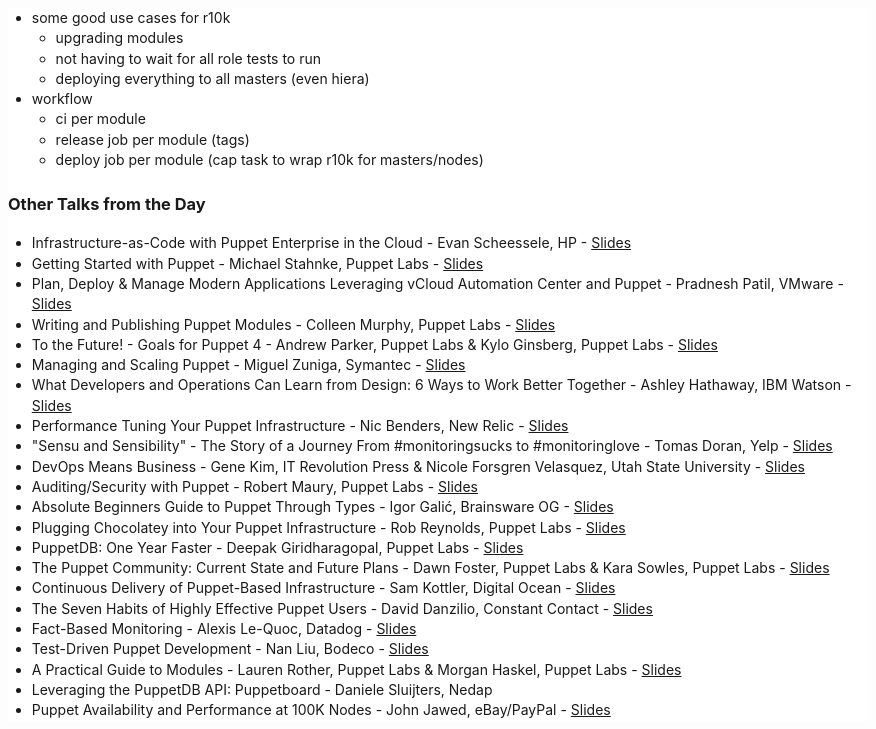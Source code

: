 * some good use cases for r10k
    - upgrading modules
    - not having to wait for all role tests to run
    - deploying everything to all masters (even hiera)
* workflow
    - ci per module
    - release job per module (tags)
    - deploy job per module (cap task to wrap r10k for masters/nodes)

### Other Talks from the Day

* Infrastructure-as-Code with Puppet Enterprise in the Cloud - Evan Scheessele, HP - [Slides](http://www.slideshare.net/PuppetLabs/infrastructure-ascode-with-puppet-enterprise-in-the-cloud-evan-scheessele-hp)
* Getting Started with Puppet - Michael Stahnke, Puppet Labs - [Slides](http://www.slideshare.net/PuppetLabs/getting-started-with-puppet-puppetconf-2014)
* Plan, Deploy & Manage Modern Applications Leveraging vCloud Automation Center and Puppet - Pradnesh Patil, VMware - [Slides](http://www.slideshare.net/PuppetLabs/plan-deploy-manage-modern-applications-leveraging-vcloud-automation-center-and-puppet-puppetconf-2014)
* Writing and Publishing Puppet Modules - Colleen Murphy, Puppet Labs - [Slides](http://www.slideshare.net/PuppetLabs/writing-and-publishing-puppet-modules-colleen-murphy-puppet-labs)
* To the Future! - Goals for Puppet 4 - Andrew Parker, Puppet Labs & Kylo Ginsberg, Puppet Labs - [Slides](http://www.slideshare.net/PuppetLabs/to-the-future-goals-for-puppet-and-facter-1)
* Managing and Scaling Puppet - Miguel Zuniga, Symantec - [Slides](http://www.slideshare.net/PuppetLabs/managing-and-scaling-puppet-puppetconf-2014-39542923)
* What Developers and Operations Can Learn from Design: 6 Ways to Work Better Together - Ashley Hathaway, IBM Watson - [Slides](http://www.slideshare.net/PuppetLabs/what-developers-and-operations-can-learn-from-design-6-ways-to-work-better-together-puppetconf-2014)
* Performance Tuning Your Puppet Infrastructure - Nic Benders, New Relic - [Slides](http://www.slideshare.net/PuppetLabs/performance-tuning-your-puppet-infrastructure-nic-benders-new-relic)
* "Sensu and Sensibility" - The Story of a Journey From #monitoringsucks to #monitoringlove - Tomas Doran, Yelp - [Slides](http://www.slideshare.net/PuppetLabs/130pm-210pm-tomas-doran-track-1-puppetconf2014-sensu)
* DevOps Means Business - Gene Kim, IT Revolution Press & Nicole Forsgren Velasquez, Utah State University - [Slides](http://www.slideshare.net/PuppetLabs/devops-means-business-gene-kim-it-revolution-press-nicole-forsgren-velasquez-utah-state-university)
* Auditing/Security with Puppet - Robert Maury, Puppet Labs - [Slides](http://www.slideshare.net/PuppetLabs/auditingsecurity-with-puppet-puppetconf-2014)
* Absolute Beginners Guide to Puppet Through Types - Igor Galić, Brainsware OG - [Slides](http://www.slideshare.net/PuppetLabs/absolute-beginners-guide-to-puppet-through-types-igor-galic-brainsware-og)
* Plugging Chocolatey into Your Puppet Infrastructure - Rob Reynolds, Puppet Labs - [Slides](http://www.slideshare.net/PuppetLabs/plugging-chocolatey-into-your-puppet-infrastructure-rob-reynolds-puppet-labs)
* PuppetDB: One Year Faster - Deepak Giridharagopal, Puppet Labs - [Slides](http://www.slideshare.net/PuppetLabs/puppetconf-2014)
* The Puppet Community: Current State and Future Plans - Dawn Foster, Puppet Labs & Kara Sowles, Puppet Labs - [Slides](http://www.slideshare.net/PuppetLabs/the-puppet-community-current-state-and-future-plans-dawn-foster-puppet-labs-kara-sowles-puppet-labs)
* Continuous Delivery of Puppet-Based Infrastructure - Sam Kottler, Digital Ocean - [Slides](http://www.slideshare.net/PuppetLabs/continuous-delivery-of-puppetbased-infrastructure-puppetconf-2014)
* The Seven Habits of Highly Effective Puppet Users - David Danzilio, Constant Contact - [Slides](http://www.slideshare.net/PuppetLabs/the-seven-habits-of-highly-effective-puppet-users-puppetconf-2014)
* Fact-Based Monitoring - Alexis Le-Quoc, Datadog - [Slides](http://www.slideshare.net/PuppetLabs/fact-based-monitoring-puppetconf-2014)
* Test-Driven Puppet Development - Nan Liu, Bodeco - [Slides](http://www.slideshare.net/PuppetLabs/testdriven-puppet-development-puppetconf-2014)
* A Practical Guide to Modules - Lauren Rother, Puppet Labs & Morgan Haskel, Puppet Labs - [Slides](http://www.slideshare.net/PuppetLabs/a-practical-guide-to-modules-lauren-rother-puppet-labs-morgan-haskel-puppet-labs)
* Leveraging the PuppetDB API: Puppetboard - Daniele Sluijters, Nedap
* Puppet Availability and Performance at 100K Nodes - John Jawed, eBay/PayPal - [Slides](http://www.slideshare.net/PuppetLabs/puppet-availability-and-performance-at-100k-nodes-puppetconf-2014)